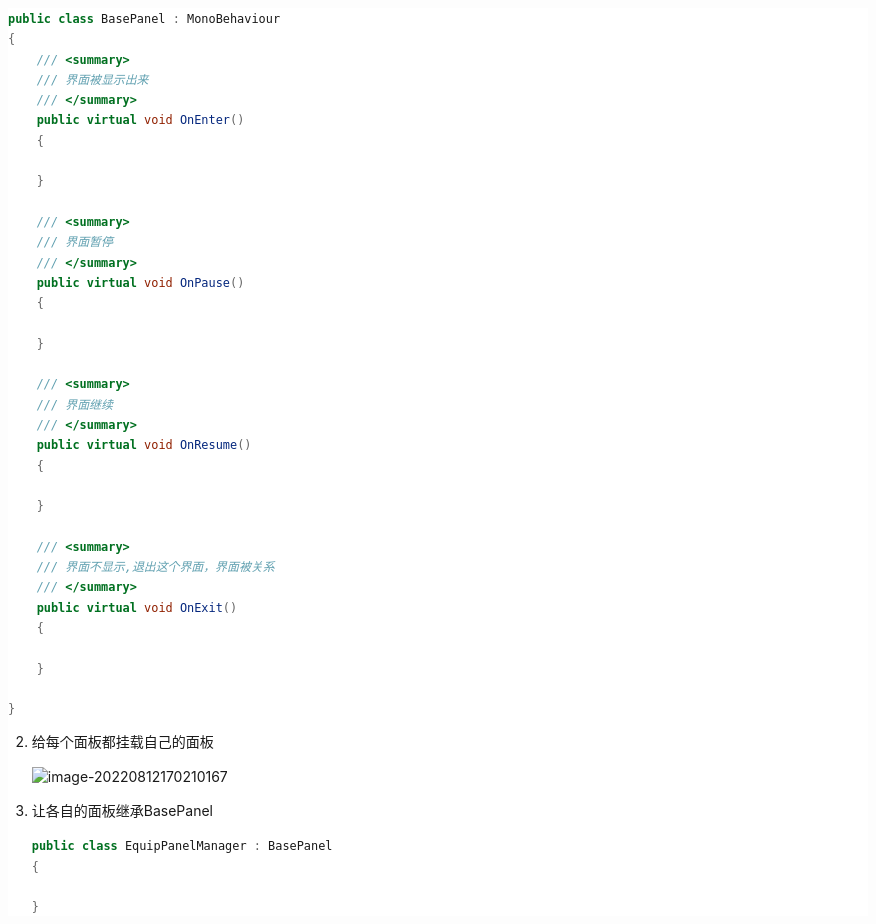    ```c#
   public class BasePanel : MonoBehaviour
   {
       /// <summary>
       /// 界面被显示出来
       /// </summary>
       public virtual void OnEnter()
       {
   
       }
   
       /// <summary>
       /// 界面暂停
       /// </summary>
       public virtual void OnPause()
       {
   
       }
   
       /// <summary>
       /// 界面继续
       /// </summary>
       public virtual void OnResume()
       {
   
       }
   
       /// <summary>
       /// 界面不显示,退出这个界面，界面被关系
       /// </summary>
       public virtual void OnExit()
       {
   
       }
   
   }
   
   ```

   

2. 给每个面板都挂载自己的面板

   ![image-20220812170210167](J:/0_我的项目备份/笔记/游戏开发/unity开发/img/unity脚本/image-20220812170210167.png)

3. 让各自的面板继承BasePanel

   ```c#
   public class EquipPanelManager : BasePanel
   {
   
   }
   ```
